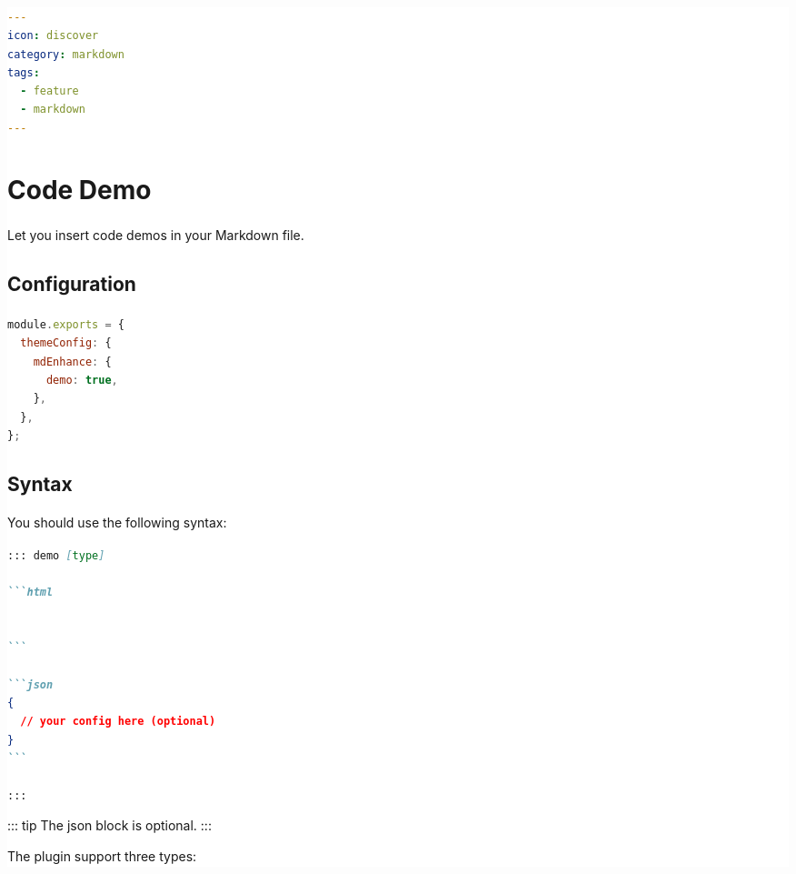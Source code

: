 ```yaml
---
icon: discover
category: markdown
tags:
  - feature
  - markdown
---
```


# Code Demo

Let you insert code demos in your Markdown file.

## Configuration

```js {4}
module.exports = {
  themeConfig: {
    mdEnhance: {
      demo: true,
    },
  },
};
```

## Syntax

You should use the following syntax:

````md
::: demo [type]

```html


```

```json
{
  // your config here (optional)
}
```

:::
````

::: tip
The json block is optional.
:::

The plugin support three types:
